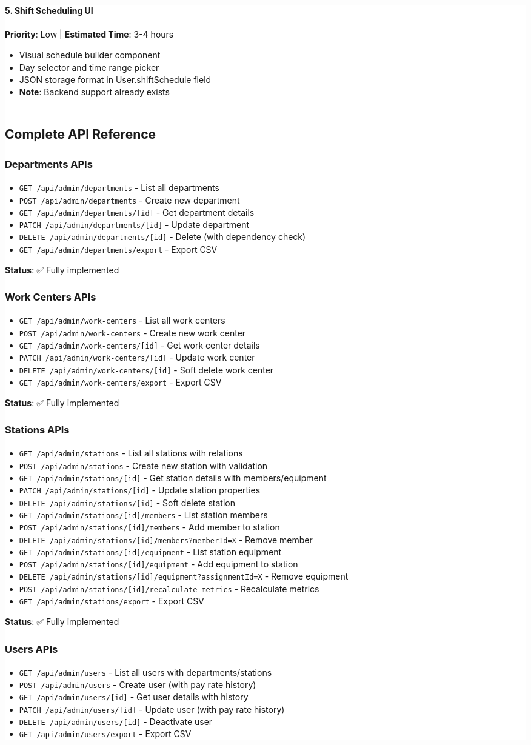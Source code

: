 #### 5. Shift Scheduling UI
**Priority**: Low | **Estimated Time**: 3-4 hours
- Visual schedule builder component
- Day selector and time range picker
- JSON storage format in User.shiftSchedule field
- **Note**: Backend support already exists

---

## Complete API Reference

### Departments APIs
- `GET /api/admin/departments` - List all departments
- `POST /api/admin/departments` - Create new department
- `GET /api/admin/departments/[id]` - Get department details
- `PATCH /api/admin/departments/[id]` - Update department
- `DELETE /api/admin/departments/[id]` - Delete (with dependency check)
- `GET /api/admin/departments/export` - Export CSV

**Status**: ✅ Fully implemented

### Work Centers APIs
- `GET /api/admin/work-centers` - List all work centers
- `POST /api/admin/work-centers` - Create new work center
- `GET /api/admin/work-centers/[id]` - Get work center details
- `PATCH /api/admin/work-centers/[id]` - Update work center
- `DELETE /api/admin/work-centers/[id]` - Soft delete work center
- `GET /api/admin/work-centers/export` - Export CSV

**Status**: ✅ Fully implemented

### Stations APIs
- `GET /api/admin/stations` - List all stations with relations
- `POST /api/admin/stations` - Create new station with validation
- `GET /api/admin/stations/[id]` - Get station details with members/equipment
- `PATCH /api/admin/stations/[id]` - Update station properties
- `DELETE /api/admin/stations/[id]` - Soft delete station
- `GET /api/admin/stations/[id]/members` - List station members
- `POST /api/admin/stations/[id]/members` - Add member to station
- `DELETE /api/admin/stations/[id]/members?memberId=X` - Remove member
- `GET /api/admin/stations/[id]/equipment` - List station equipment
- `POST /api/admin/stations/[id]/equipment` - Add equipment to station
- `DELETE /api/admin/stations/[id]/equipment?assignmentId=X` - Remove equipment
- `POST /api/admin/stations/[id]/recalculate-metrics` - Recalculate metrics
- `GET /api/admin/stations/export` - Export CSV

**Status**: ✅ Fully implemented

### Users APIs
- `GET /api/admin/users` - List all users with departments/stations
- `POST /api/admin/users` - Create user (with pay rate history)
- `GET /api/admin/users/[id]` - Get user details with history
- `PATCH /api/admin/users/[id]` - Update user (with pay rate history)
- `DELETE /api/admin/users/[id]` - Deactivate user
- `GET /api/admin/users/export` - Export CSV
